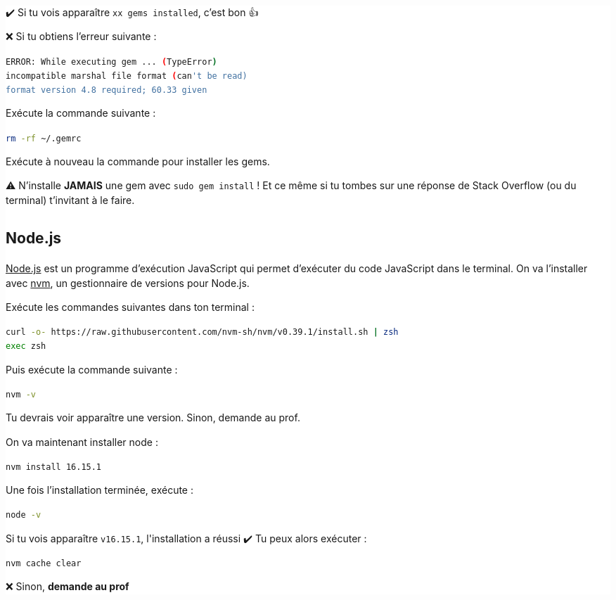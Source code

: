 :heavy_check_mark: Si tu vois apparaître `xx gems installed`, c’est bon :+1:

:x: Si tu obtiens l’erreur suivante :

```bash
ERROR: While executing gem ... (TypeError)
incompatible marshal file format (can't be read)
format version 4.8 required; 60.33 given
```

Exécute la commande suivante :
```bash
rm -rf ~/.gemrc
```

Exécute à nouveau la commande pour installer les gems.

:warning: N’installe **JAMAIS** une gem avec `sudo gem install` ! Et ce même si tu tombes sur une réponse de Stack Overflow (ou du terminal) t’invitant à le faire.


## Node.js

[Node.js](https://nodejs.org/en/) est un programme d’exécution JavaScript qui permet d’exécuter du code JavaScript dans le terminal. On va l’installer avec [nvm](https://github.com/nvm-sh/nvm), un gestionnaire de versions pour Node.js.

Exécute les commandes suivantes dans ton terminal :

```bash
curl -o- https://raw.githubusercontent.com/nvm-sh/nvm/v0.39.1/install.sh | zsh
exec zsh
```

Puis exécute la commande suivante :

```bash
nvm -v
```

Tu devrais voir apparaître une version. Sinon, demande au prof.

On va maintenant installer node :

```bash
nvm install 16.15.1
```

Une fois l’installation terminée, exécute :

```bash
node -v
```

Si tu vois apparaître `v16.15.1`, l'installation a réussi :heavy_check_mark: Tu peux alors exécuter :

```bash
nvm cache clear
```

:x: Sinon, **demande au prof**

